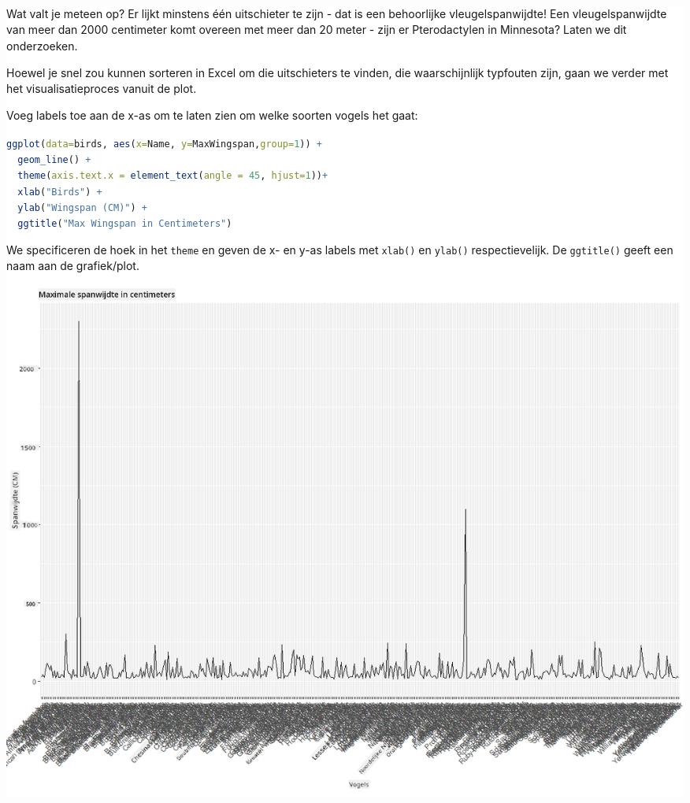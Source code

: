 Wat valt je meteen op? Er lijkt minstens één uitschieter te zijn - dat is een behoorlijke vleugelspanwijdte! Een vleugelspanwijdte van meer dan 2000 centimeter komt overeen met meer dan 20 meter - zijn er Pterodactylen in Minnesota? Laten we dit onderzoeken.

Hoewel je snel zou kunnen sorteren in Excel om die uitschieters te vinden, die waarschijnlijk typfouten zijn, gaan we verder met het visualisatieproces vanuit de plot.

Voeg labels toe aan de x-as om te laten zien om welke soorten vogels het gaat:

```r
ggplot(data=birds, aes(x=Name, y=MaxWingspan,group=1)) +
  geom_line() +
  theme(axis.text.x = element_text(angle = 45, hjust=1))+
  xlab("Birds") +
  ylab("Wingspan (CM)") +
  ggtitle("Max Wingspan in Centimeters")
```  
We specificeren de hoek in het `theme` en geven de x- en y-as labels met `xlab()` en `ylab()` respectievelijk. De `ggtitle()` geeft een naam aan de grafiek/plot.

![MaxWingspan-lineplot-improved](../../../../../translated_images/MaxWingspan-lineplot-improved.04b73b4d5a59552a6bc7590678899718e1f065abe9eada9ebb4148939b622fd4.nl.png)
